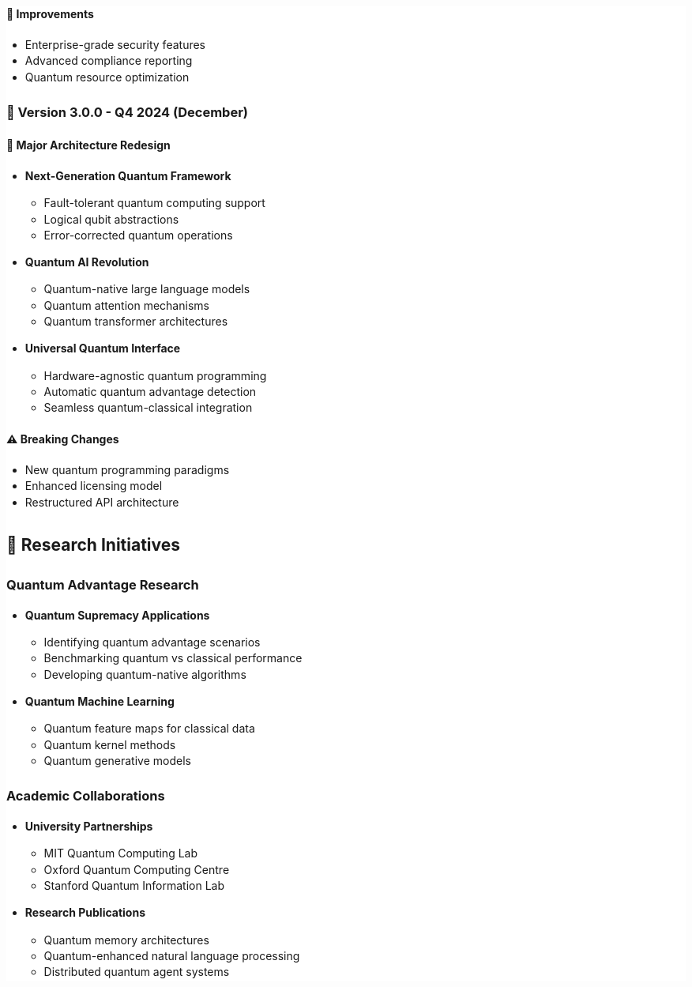 #### 🔧 Improvements
- Enterprise-grade security features
- Advanced compliance reporting
- Quantum resource optimization

### 🎉 Version 3.0.0 - Q4 2024 (December)

#### 🎯 Major Architecture Redesign
- **Next-Generation Quantum Framework**
  - Fault-tolerant quantum computing support
  - Logical qubit abstractions
  - Error-corrected quantum operations

- **Quantum AI Revolution**
  - Quantum-native large language models
  - Quantum attention mechanisms
  - Quantum transformer architectures

- **Universal Quantum Interface**
  - Hardware-agnostic quantum programming
  - Automatic quantum advantage detection
  - Seamless quantum-classical integration

#### ⚠️ Breaking Changes
- New quantum programming paradigms
- Enhanced licensing model
- Restructured API architecture

## 🔬 Research Initiatives

### Quantum Advantage Research
- **Quantum Supremacy Applications**
  - Identifying quantum advantage scenarios
  - Benchmarking quantum vs classical performance
  - Developing quantum-native algorithms

- **Quantum Machine Learning**
  - Quantum feature maps for classical data
  - Quantum kernel methods
  - Quantum generative models

### Academic Collaborations
- **University Partnerships**
  - MIT Quantum Computing Lab
  - Oxford Quantum Computing Centre
  - Stanford Quantum Information Lab

- **Research Publications**
  - Quantum memory architectures
  - Quantum-enhanced natural language processing
  - Distributed quantum agent systems

